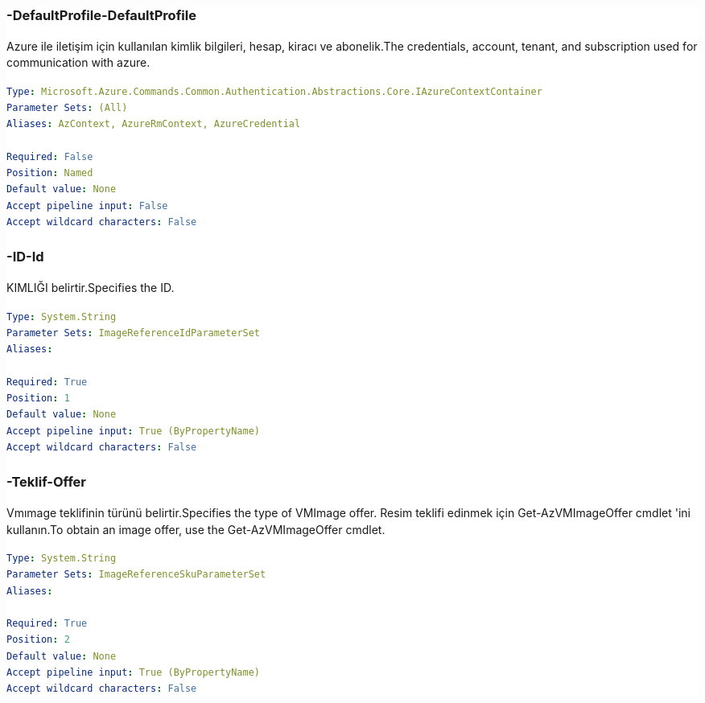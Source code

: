 ### <span data-ttu-id="0c7e2-118">-DefaultProfile</span><span class="sxs-lookup"><span data-stu-id="0c7e2-118">-DefaultProfile</span></span>
<span data-ttu-id="0c7e2-119">Azure ile iletişim için kullanılan kimlik bilgileri, hesap, kiracı ve abonelik.</span><span class="sxs-lookup"><span data-stu-id="0c7e2-119">The credentials, account, tenant, and subscription used for communication with azure.</span></span>

```yaml
Type: Microsoft.Azure.Commands.Common.Authentication.Abstractions.Core.IAzureContextContainer
Parameter Sets: (All)
Aliases: AzContext, AzureRmContext, AzureCredential

Required: False
Position: Named
Default value: None
Accept pipeline input: False
Accept wildcard characters: False
```

### <span data-ttu-id="0c7e2-120">-ID</span><span class="sxs-lookup"><span data-stu-id="0c7e2-120">-Id</span></span>
<span data-ttu-id="0c7e2-121">KIMLIĞI belirtir.</span><span class="sxs-lookup"><span data-stu-id="0c7e2-121">Specifies the ID.</span></span>

```yaml
Type: System.String
Parameter Sets: ImageReferenceIdParameterSet
Aliases:

Required: True
Position: 1
Default value: None
Accept pipeline input: True (ByPropertyName)
Accept wildcard characters: False
```

### <span data-ttu-id="0c7e2-122">-Teklif</span><span class="sxs-lookup"><span data-stu-id="0c7e2-122">-Offer</span></span>
<span data-ttu-id="0c7e2-123">Vmımage teklifinin türünü belirtir.</span><span class="sxs-lookup"><span data-stu-id="0c7e2-123">Specifies the type of VMImage offer.</span></span>
<span data-ttu-id="0c7e2-124">Resim teklifi edinmek için Get-AzVMImageOffer cmdlet 'ini kullanın.</span><span class="sxs-lookup"><span data-stu-id="0c7e2-124">To obtain an image offer, use the Get-AzVMImageOffer cmdlet.</span></span>

```yaml
Type: System.String
Parameter Sets: ImageReferenceSkuParameterSet
Aliases:

Required: True
Position: 2
Default value: None
Accept pipeline input: True (ByPropertyName)
Accept wildcard characters: False
```
